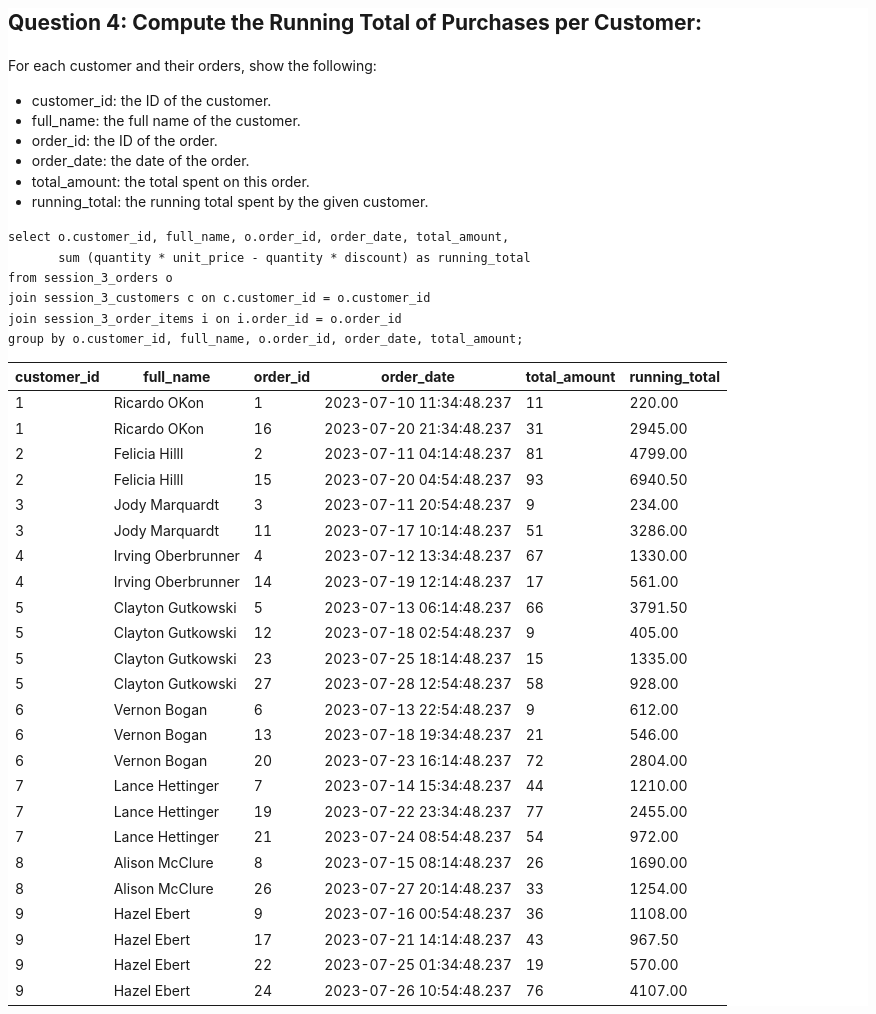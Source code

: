 
<a name="question4"></a>
## Question 4: Compute the Running Total of Purchases per Customer:
For each customer and their orders, show the following:
 - customer_id: the ID of the customer.
 - full_name: the full name of the customer.
 - order_id: the ID of the order.
 - order_date: the date of the order.
 - total_amount: the total spent on this order.
 - running_total: the running total spent by the given customer.

```tsql
select o.customer_id, full_name, o.order_id, order_date, total_amount,
       sum (quantity * unit_price - quantity * discount) as running_total
from session_3_orders o
join session_3_customers c on c.customer_id = o.customer_id
join session_3_order_items i on i.order_id = o.order_id
group by o.customer_id, full_name, o.order_id, order_date, total_amount;
```

|customer_id|full_name|order_id|order_date|total_amount|running_total|
|---|---|---|---|---|---|
|1|Ricardo OKon|1|2023-07-10 11:34:48.237|11|220.00|
|1|Ricardo OKon|16|2023-07-20 21:34:48.237|31|2945.00|
|2|Felicia Hilll|2|2023-07-11 04:14:48.237|81|4799.00|
|2|Felicia Hilll|15|2023-07-20 04:54:48.237|93|6940.50|
|3|Jody Marquardt|3|2023-07-11 20:54:48.237|9|234.00|
|3|Jody Marquardt|11|2023-07-17 10:14:48.237|51|3286.00|
|4|Irving Oberbrunner|4|2023-07-12 13:34:48.237|67|1330.00|
|4|Irving Oberbrunner|14|2023-07-19 12:14:48.237|17|561.00|
|5|Clayton Gutkowski|5|2023-07-13 06:14:48.237|66|3791.50|
|5|Clayton Gutkowski|12|2023-07-18 02:54:48.237|9|405.00|
|5|Clayton Gutkowski|23|2023-07-25 18:14:48.237|15|1335.00|
|5|Clayton Gutkowski|27|2023-07-28 12:54:48.237|58|928.00|
|6|Vernon Bogan|6|2023-07-13 22:54:48.237|9|612.00|
|6|Vernon Bogan|13|2023-07-18 19:34:48.237|21|546.00|
|6|Vernon Bogan|20|2023-07-23 16:14:48.237|72|2804.00|
|7|Lance Hettinger|7|2023-07-14 15:34:48.237|44|1210.00|
|7|Lance Hettinger|19|2023-07-22 23:34:48.237|77|2455.00|
|7|Lance Hettinger|21|2023-07-24 08:54:48.237|54|972.00|
|8|Alison McClure|8|2023-07-15 08:14:48.237|26|1690.00|
|8|Alison McClure|26|2023-07-27 20:14:48.237|33|1254.00|
|9|Hazel Ebert|9|2023-07-16 00:54:48.237|36|1108.00|
|9|Hazel Ebert|17|2023-07-21 14:14:48.237|43|967.50|
|9|Hazel Ebert|22|2023-07-25 01:34:48.237|19|570.00|
|9|Hazel Ebert|24|2023-07-26 10:54:48.237|76|4107.00|